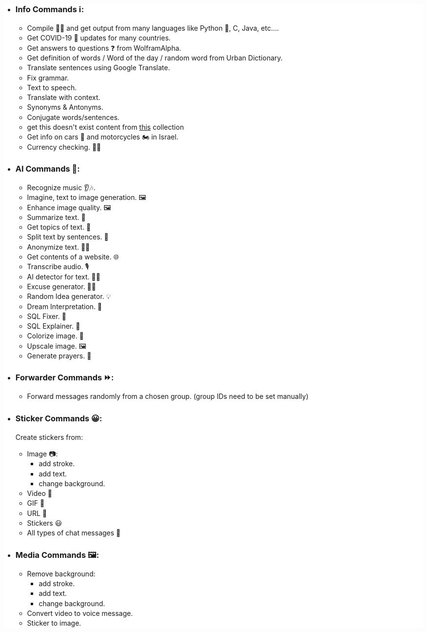 - ### Info Commands ℹ:
  - Compile 👨‍💻 and get output from many languages like Python 🐍, C, Java, etc....
  - Get COVID-19 🦠 updates for many countries.
  - Get answers to questions ❓ from WolframAlpha.
  - Get definition of words / Word of the day / random word from Urban Dictionary.
  - Translate sentences using Google Translate.
  - Fix grammar.
  - Text to speech.
  - Translate with context.
  - Synonyms & Antonyms.
  - Conjugate words/sentences.
  - get this doesn't exist content from [this](https://thisxdoesnotexist.com/) collection
  - Get info on cars 🚗 and motorcycles 🏍 in Israel.
  - Currency checking. 💱💵

- ### AI Commands 🤖:
  - Recognize music 👂🎶.
  - Imagine, text to image generation. 🖼
  - Enhance image quality. 🖼
  - Summarize text. 📝
  - Get topics of text. 📌
  - Split text by sentences. 📃
  - Anonymize text. 🕵️‍♂️
  - Get contents of a website. 🌐
  - Transcribe audio. 🎙 
  - AI detector for text. 🕵️‍♂️
  - Excuse generator. 🤷‍♂️
  - Random Idea generator. 💡
  - Dream Interpretation. 🌙
  - SQL Fixer. 🐛
  - SQL Explainer. 📖
  - Colorize image. 🎨
  - Upscale image. 🖼
  - Generate prayers. 🙏


- ### Forwarder Commands ⏩:
  - Forward messages randomly from a chosen group. (group IDs need to be set manually)

- ### Sticker Commands 😀:
  Create stickers from:
  - Image 📷:
    - add stroke.
    - add text.
    - change background.
  - Video 🎥
  - GIF 👾
  - URL 🔗
  - Stickers 😃
  - All types of chat messages 💬

- ### Media Commands 🖼:
  - Remove background:
    - add stroke.
    - add text.
    - change background.
  - Convert video to voice message.
  - Sticker to image.
